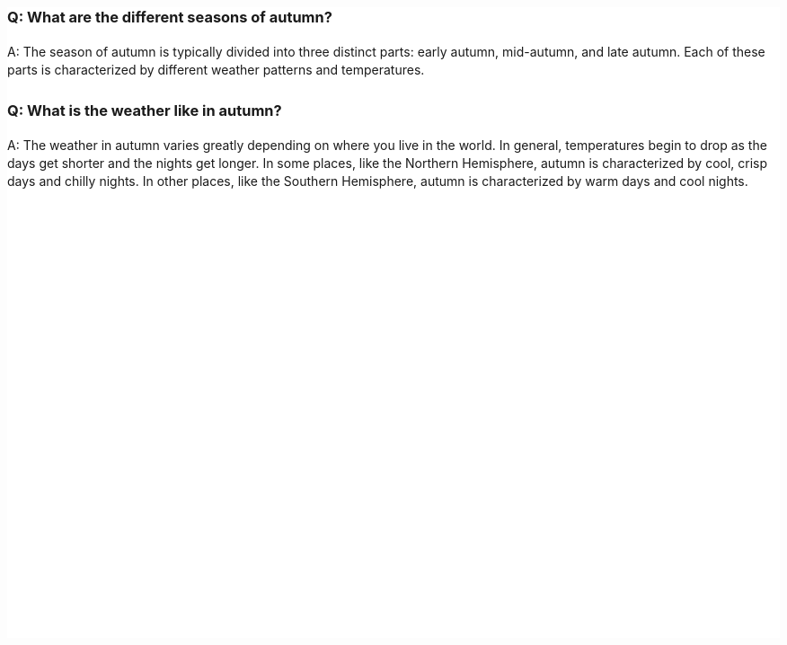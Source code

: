 <h3>Q: What are the different seasons of autumn?</h3>

A: The season of autumn is typically divided into three distinct parts: early autumn, mid-autumn, and late autumn. Each of these parts is characterized by different weather patterns and temperatures.

<h3>Q: What is the weather like in autumn?</h3>

A: The weather in autumn varies greatly depending on where you live in the world. In general, temperatures begin to drop as the days get shorter and the nights get longer. In some places, like the Northern Hemisphere, autumn is characterized by cool, crisp days and chilly nights. In other places, like the Southern Hemisphere, autumn is characterized by warm days and cool nights.

<div style="position: relative; padding-bottom: 56.25%; overflow: hidden"><iframe src="https://www.youtube.com/embed/2gY9sIGp9vk" frameborder="0" allow="accelerometer; autoplay; clipboard-write; encrypted-media; gyroscope; picture-in-picture; web-share" allowfullscreen style="position: absolute; top: 0; left: 0; width: 100%; height: 100%;"></iframe>
</div>